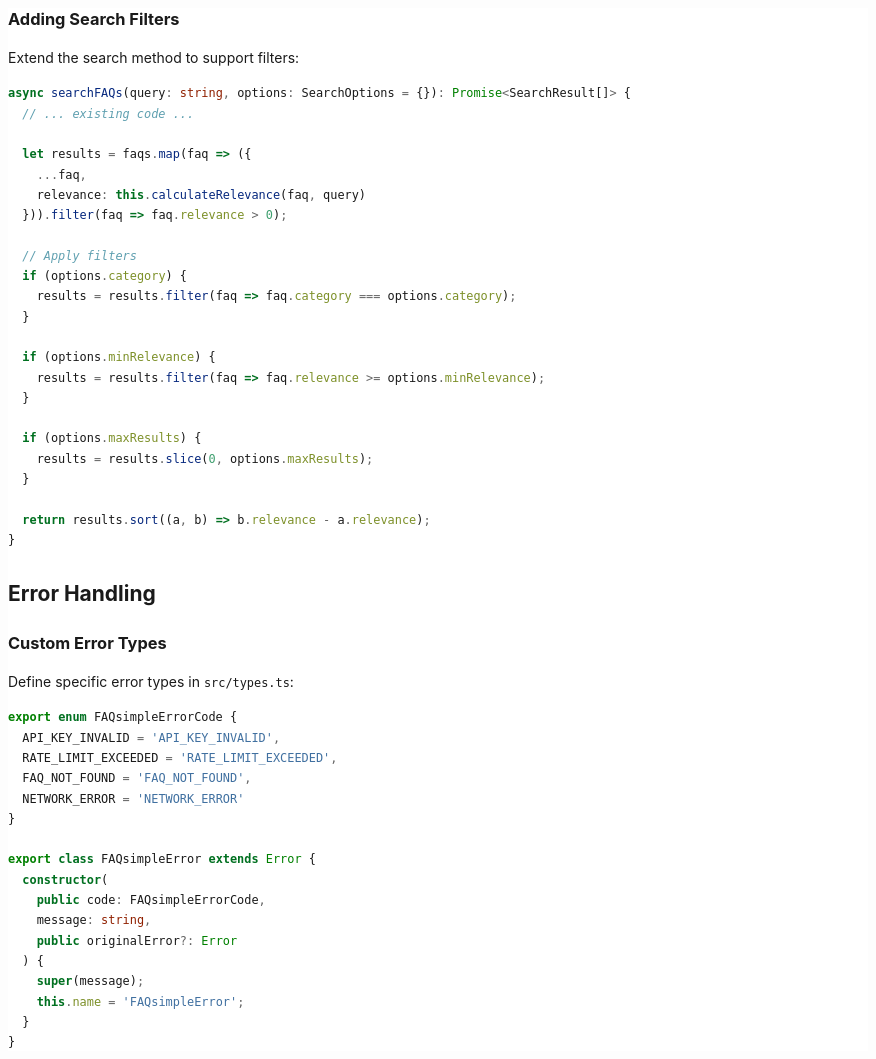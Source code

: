 ### Adding Search Filters

Extend the search method to support filters:

```typescript
async searchFAQs(query: string, options: SearchOptions = {}): Promise<SearchResult[]> {
  // ... existing code ...

  let results = faqs.map(faq => ({
    ...faq,
    relevance: this.calculateRelevance(faq, query)
  })).filter(faq => faq.relevance > 0);

  // Apply filters
  if (options.category) {
    results = results.filter(faq => faq.category === options.category);
  }

  if (options.minRelevance) {
    results = results.filter(faq => faq.relevance >= options.minRelevance);
  }

  if (options.maxResults) {
    results = results.slice(0, options.maxResults);
  }

  return results.sort((a, b) => b.relevance - a.relevance);
}
```

## Error Handling

### Custom Error Types

Define specific error types in `src/types.ts`:

```typescript
export enum FAQsimpleErrorCode {
  API_KEY_INVALID = 'API_KEY_INVALID',
  RATE_LIMIT_EXCEEDED = 'RATE_LIMIT_EXCEEDED',
  FAQ_NOT_FOUND = 'FAQ_NOT_FOUND',
  NETWORK_ERROR = 'NETWORK_ERROR'
}

export class FAQsimpleError extends Error {
  constructor(
    public code: FAQsimpleErrorCode,
    message: string,
    public originalError?: Error
  ) {
    super(message);
    this.name = 'FAQsimpleError';
  }
}
```
